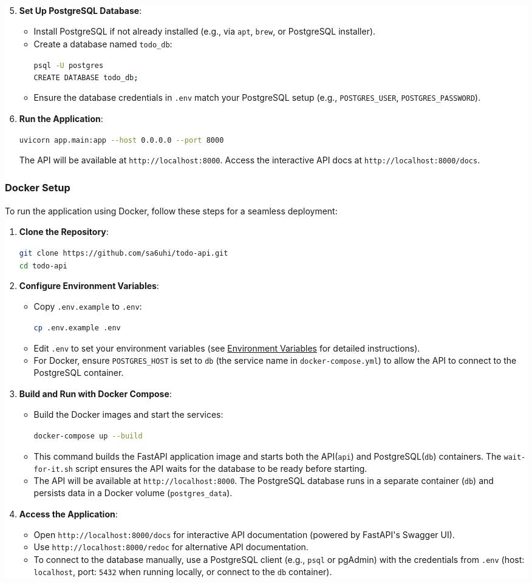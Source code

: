 5. **Set Up PostgreSQL Database**:
   - Install PostgreSQL if not already installed (e.g., via `apt`, `brew`, or PostgreSQL installer).
   - Create a database named `todo_db`:
     ```bash
     psql -U postgres
     CREATE DATABASE todo_db;
     ```
   - Ensure the database credentials in `.env` match your PostgreSQL setup (e.g., `POSTGRES_USER`, `POSTGRES_PASSWORD`).

6. **Run the Application**:
   ```bash
   uvicorn app.main:app --host 0.0.0.0 --port 8000
   ```
   The API will be available at `http://localhost:8000`. Access the interactive API docs at `http://localhost:8000/docs`.

### Docker Setup
To run the application using Docker, follow these steps for a seamless deployment:

1. **Clone the Repository**:
   ```bash
   git clone https://github.com/sa6uhi/todo-api.git
   cd todo-api
   ```

2. **Configure Environment Variables**:
   - Copy `.env.example` to `.env`:
     ```bash
     cp .env.example .env
     ```
   - Edit `.env` to set your environment variables (see [Environment Variables](#environment-variables) for detailed instructions).
   - For Docker, ensure `POSTGRES_HOST` is set to `db` (the service name in `docker-compose.yml`) to allow the API to connect to the PostgreSQL container.

3. **Build and Run with Docker Compose**:
   - Build the Docker images and start the services:
     ```bash
     docker-compose up --build
     ```
   - This command builds the FastAPI application image and starts both the API(`api`) and PostgreSQL(`db`) containers. The `wait-for-it.sh` script ensures the API waits for the database to be ready before starting.
   - The API will be available at `http://localhost:8000`. The PostgreSQL database runs in a separate container (`db`) and persists data in a Docker volume (`postgres_data`).

4. **Access the Application**:
   - Open `http://localhost:8000/docs` for interactive API documentation (powered by FastAPI's Swagger UI).
   - Use `http://localhost:8000/redoc` for alternative API documentation.
   - To connect to the database manually, use a PostgreSQL client (e.g., `psql` or pgAdmin) with the credentials from `.env` (host: `localhost`, port: `5432` when running locally, or connect to the `db` container).
